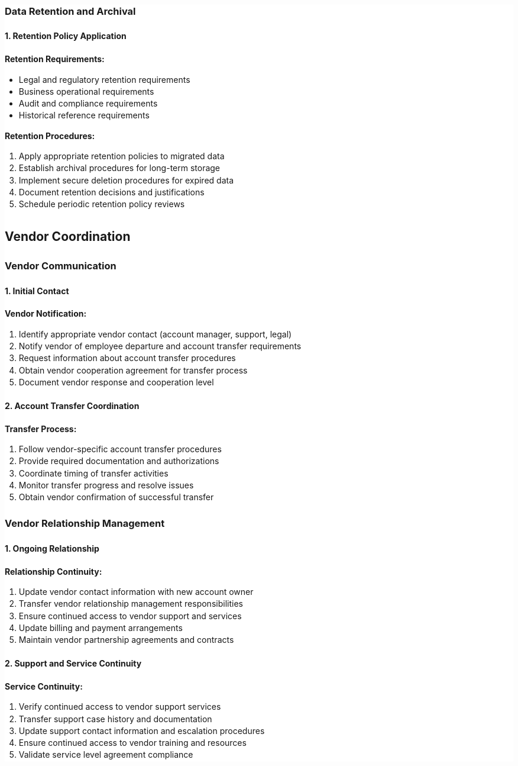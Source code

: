 ### Data Retention and Archival

#### 1. Retention Policy Application
**Retention Requirements:**
- Legal and regulatory retention requirements
- Business operational requirements
- Audit and compliance requirements
- Historical reference requirements

**Retention Procedures:**
1. Apply appropriate retention policies to migrated data
2. Establish archival procedures for long-term storage
3. Implement secure deletion procedures for expired data
4. Document retention decisions and justifications
5. Schedule periodic retention policy reviews

## Vendor Coordination

### Vendor Communication

#### 1. Initial Contact
**Vendor Notification:**
1. Identify appropriate vendor contact (account manager, support, legal)
2. Notify vendor of employee departure and account transfer requirements
3. Request information about account transfer procedures
4. Obtain vendor cooperation agreement for transfer process
5. Document vendor response and cooperation level

#### 2. Account Transfer Coordination
**Transfer Process:**
1. Follow vendor-specific account transfer procedures
2. Provide required documentation and authorizations
3. Coordinate timing of transfer activities
4. Monitor transfer progress and resolve issues
5. Obtain vendor confirmation of successful transfer

### Vendor Relationship Management

#### 1. Ongoing Relationship
**Relationship Continuity:**
1. Update vendor contact information with new account owner
2. Transfer vendor relationship management responsibilities
3. Ensure continued access to vendor support and services
4. Update billing and payment arrangements
5. Maintain vendor partnership agreements and contracts

#### 2. Support and Service Continuity
**Service Continuity:**
1. Verify continued access to vendor support services
2. Transfer support case history and documentation
3. Update support contact information and escalation procedures
4. Ensure continued access to vendor training and resources
5. Validate service level agreement compliance
